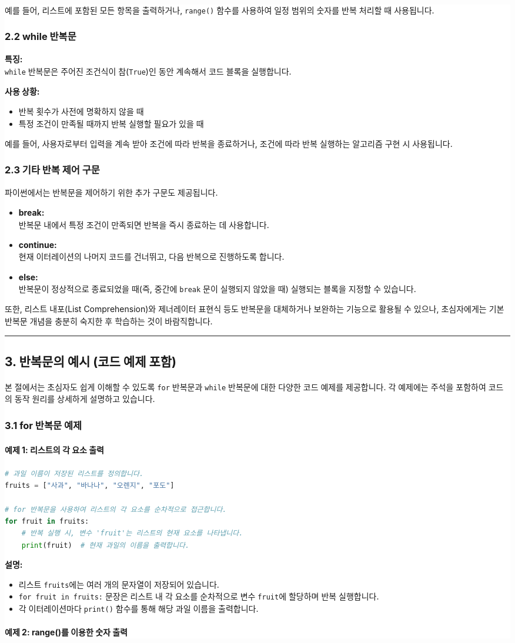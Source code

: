 예를 들어, 리스트에 포함된 모든 항목을 출력하거나, `range()` 함수를 사용하여 일정 범위의 숫자를 반복 처리할 때 사용됩니다.

### 2.2 while 반복문

**특징:**  
`while` 반복문은 주어진 조건식이 참(`True`)인 동안 계속해서 코드 블록을 실행합니다.

**사용 상황:**  
- 반복 횟수가 사전에 명확하지 않을 때
- 특정 조건이 만족될 때까지 반복 실행할 필요가 있을 때

예를 들어, 사용자로부터 입력을 계속 받아 조건에 따라 반복을 종료하거나, 조건에 따라 반복 실행하는 알고리즘 구현 시 사용됩니다.

### 2.3 기타 반복 제어 구문

파이썬에서는 반복문을 제어하기 위한 추가 구문도 제공됩니다.

- **break:**  
  반복문 내에서 특정 조건이 만족되면 반복을 즉시 종료하는 데 사용합니다.
  
- **continue:**  
  현재 이터레이션의 나머지 코드를 건너뛰고, 다음 반복으로 진행하도록 합니다.
  
- **else:**  
  반복문이 정상적으로 종료되었을 때(즉, 중간에 `break` 문이 실행되지 않았을 때) 실행되는 블록을 지정할 수 있습니다.

또한, 리스트 내포(List Comprehension)와 제너레이터 표현식 등도 반복문을 대체하거나 보완하는 기능으로 활용될 수 있으나, 초심자에게는 기본 반복문 개념을 충분히 숙지한 후 학습하는 것이 바람직합니다.

---

## 3. 반복문의 예시 (코드 예제 포함)

본 절에서는 초심자도 쉽게 이해할 수 있도록 `for` 반복문과 `while` 반복문에 대한 다양한 코드 예제를 제공합니다. 각 예제에는 주석을 포함하여 코드의 동작 원리를 상세하게 설명하고 있습니다.

### 3.1 for 반복문 예제

#### 예제 1: 리스트의 각 요소 출력

```python
# 과일 이름이 저장된 리스트를 정의합니다.
fruits = ["사과", "바나나", "오렌지", "포도"]

# for 반복문을 사용하여 리스트의 각 요소를 순차적으로 접근합니다.
for fruit in fruits:
    # 반복 실행 시, 변수 'fruit'는 리스트의 현재 요소를 나타냅니다.
    print(fruit)  # 현재 과일의 이름을 출력합니다.
```

**설명:**  
- 리스트 `fruits`에는 여러 개의 문자열이 저장되어 있습니다.  
- `for fruit in fruits:` 문장은 리스트 내 각 요소를 순차적으로 변수 `fruit`에 할당하며 반복 실행합니다.  
- 각 이터레이션마다 `print()` 함수를 통해 해당 과일 이름을 출력합니다.

#### 예제 2: range()를 이용한 숫자 출력
